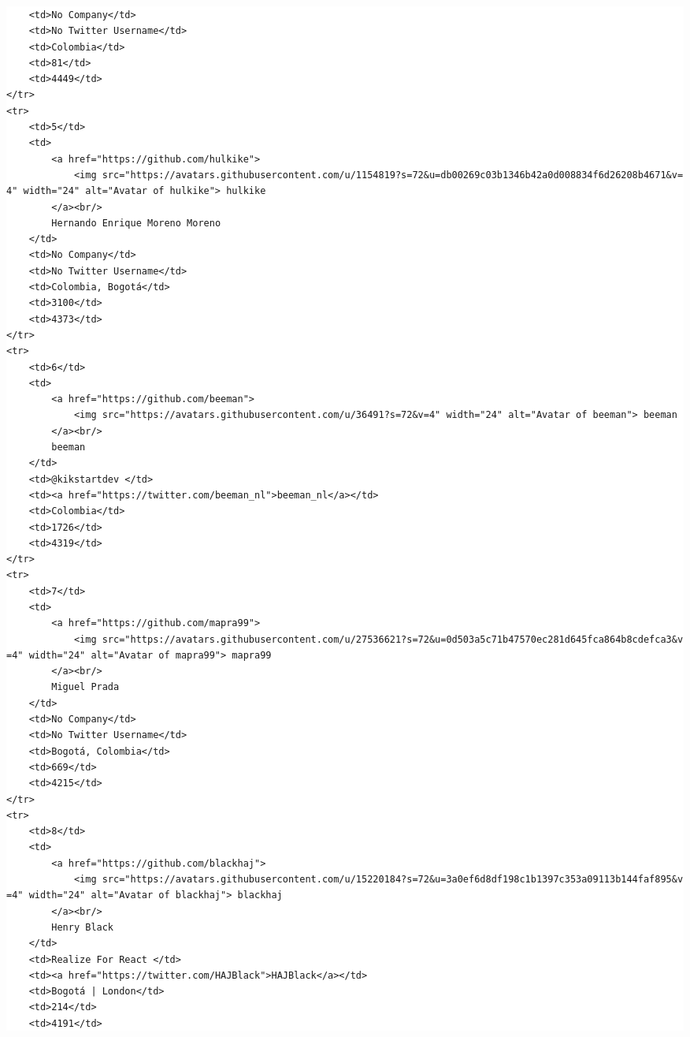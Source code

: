 		<td>No Company</td>
		<td>No Twitter Username</td>
		<td>Colombia</td>
		<td>81</td>
		<td>4449</td>
	</tr>
	<tr>
		<td>5</td>
		<td>
			<a href="https://github.com/hulkike">
				<img src="https://avatars.githubusercontent.com/u/1154819?s=72&u=db00269c03b1346b42a0d008834f6d26208b4671&v=4" width="24" alt="Avatar of hulkike"> hulkike
			</a><br/>
			Hernando Enrique Moreno Moreno
		</td>
		<td>No Company</td>
		<td>No Twitter Username</td>
		<td>Colombia, Bogotá</td>
		<td>3100</td>
		<td>4373</td>
	</tr>
	<tr>
		<td>6</td>
		<td>
			<a href="https://github.com/beeman">
				<img src="https://avatars.githubusercontent.com/u/36491?s=72&v=4" width="24" alt="Avatar of beeman"> beeman
			</a><br/>
			beeman
		</td>
		<td>@kikstartdev </td>
		<td><a href="https://twitter.com/beeman_nl">beeman_nl</a></td>
		<td>Colombia</td>
		<td>1726</td>
		<td>4319</td>
	</tr>
	<tr>
		<td>7</td>
		<td>
			<a href="https://github.com/mapra99">
				<img src="https://avatars.githubusercontent.com/u/27536621?s=72&u=0d503a5c71b47570ec281d645fca864b8cdefca3&v=4" width="24" alt="Avatar of mapra99"> mapra99
			</a><br/>
			Miguel Prada
		</td>
		<td>No Company</td>
		<td>No Twitter Username</td>
		<td>Bogotá, Colombia</td>
		<td>669</td>
		<td>4215</td>
	</tr>
	<tr>
		<td>8</td>
		<td>
			<a href="https://github.com/blackhaj">
				<img src="https://avatars.githubusercontent.com/u/15220184?s=72&u=3a0ef6d8df198c1b1397c353a09113b144faf895&v=4" width="24" alt="Avatar of blackhaj"> blackhaj
			</a><br/>
			Henry Black
		</td>
		<td>Realize For React </td>
		<td><a href="https://twitter.com/HAJBlack">HAJBlack</a></td>
		<td>Bogotá | London</td>
		<td>214</td>
		<td>4191</td>